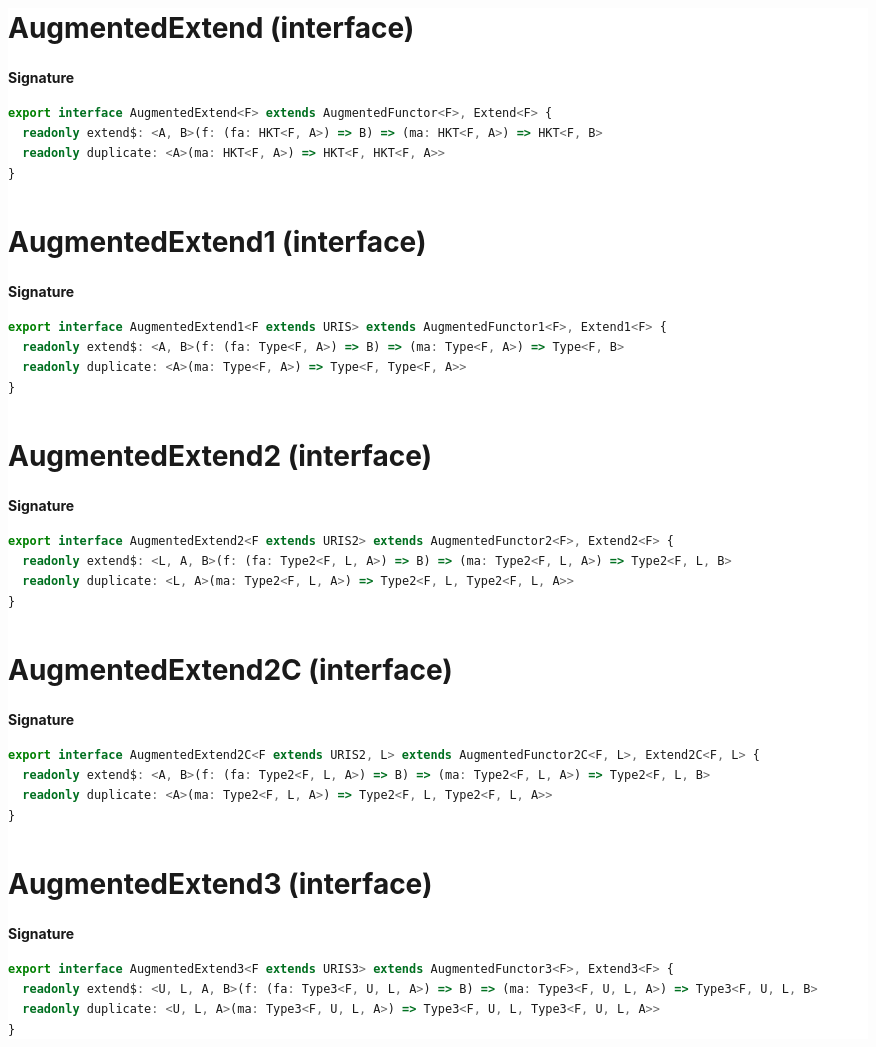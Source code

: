 # AugmentedExtend (interface)

**Signature**

```ts
export interface AugmentedExtend<F> extends AugmentedFunctor<F>, Extend<F> {
  readonly extend$: <A, B>(f: (fa: HKT<F, A>) => B) => (ma: HKT<F, A>) => HKT<F, B>
  readonly duplicate: <A>(ma: HKT<F, A>) => HKT<F, HKT<F, A>>
}
```

# AugmentedExtend1 (interface)

**Signature**

```ts
export interface AugmentedExtend1<F extends URIS> extends AugmentedFunctor1<F>, Extend1<F> {
  readonly extend$: <A, B>(f: (fa: Type<F, A>) => B) => (ma: Type<F, A>) => Type<F, B>
  readonly duplicate: <A>(ma: Type<F, A>) => Type<F, Type<F, A>>
}
```

# AugmentedExtend2 (interface)

**Signature**

```ts
export interface AugmentedExtend2<F extends URIS2> extends AugmentedFunctor2<F>, Extend2<F> {
  readonly extend$: <L, A, B>(f: (fa: Type2<F, L, A>) => B) => (ma: Type2<F, L, A>) => Type2<F, L, B>
  readonly duplicate: <L, A>(ma: Type2<F, L, A>) => Type2<F, L, Type2<F, L, A>>
}
```

# AugmentedExtend2C (interface)

**Signature**

```ts
export interface AugmentedExtend2C<F extends URIS2, L> extends AugmentedFunctor2C<F, L>, Extend2C<F, L> {
  readonly extend$: <A, B>(f: (fa: Type2<F, L, A>) => B) => (ma: Type2<F, L, A>) => Type2<F, L, B>
  readonly duplicate: <A>(ma: Type2<F, L, A>) => Type2<F, L, Type2<F, L, A>>
}
```

# AugmentedExtend3 (interface)

**Signature**

```ts
export interface AugmentedExtend3<F extends URIS3> extends AugmentedFunctor3<F>, Extend3<F> {
  readonly extend$: <U, L, A, B>(f: (fa: Type3<F, U, L, A>) => B) => (ma: Type3<F, U, L, A>) => Type3<F, U, L, B>
  readonly duplicate: <U, L, A>(ma: Type3<F, U, L, A>) => Type3<F, U, L, Type3<F, U, L, A>>
}
```
